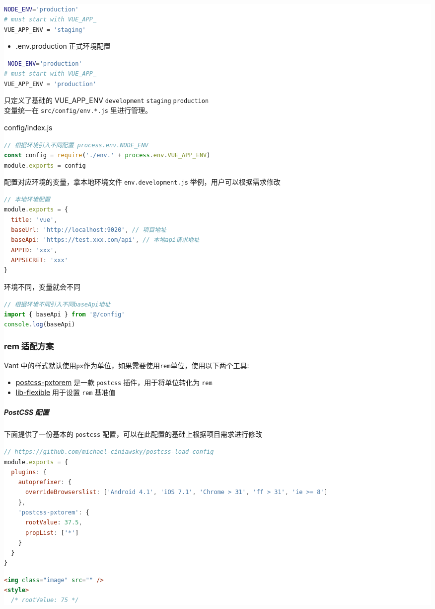 ```bash
NODE_ENV='production'
# must start with VUE_APP_
VUE_APP_ENV = 'staging'
```

- .env.production 正式环境配置

```bash
 NODE_ENV='production'
# must start with VUE_APP_
VUE_APP_ENV = 'production'
```

只定义了基础的 VUE_APP_ENV `development` `staging` `production`  
变量统一在 `src/config/env.*.js` 里进行管理。

config/index.js

```javascript
// 根据环境引入不同配置 process.env.NODE_ENV
const config = require('./env.' + process.env.VUE_APP_ENV)
module.exports = config
```

配置对应环境的变量，拿本地环境文件 `env.development.js` 举例，用户可以根据需求修改

```javascript
// 本地环境配置
module.exports = {
  title: 'vue',
  baseUrl: 'http://localhost:9020', // 项目地址
  baseApi: 'https://test.xxx.com/api', // 本地api请求地址
  APPID: 'xxx',
  APPSECRET: 'xxx'
}
```
环境不同，变量就会不同
```javascript
// 根据环境不同引入不同baseApi地址
import { baseApi } from '@/config'
console.log(baseApi)
```



### rem 适配方案
Vant 中的样式默认使用`px`作为单位，如果需要使用`rem`单位，使用以下两个工具:
- [postcss-pxtorem](https://github.com/cuth/postcss-pxtorem) 是一款 `postcss` 插件，用于将单位转化为 `rem`
- [lib-flexible](https://github.com/amfe/lib-flexible) 用于设置 `rem` 基准值
##### PostCSS 配置
下面提供了一份基本的 `postcss` 配置，可以在此配置的基础上根据项目需求进行修改
```javascript
// https://github.com/michael-ciniawsky/postcss-load-config
module.exports = {
  plugins: {
    autoprefixer: {
      overrideBrowserslist: ['Android 4.1', 'iOS 7.1', 'Chrome > 31', 'ff > 31', 'ie >= 8']
    },
    'postcss-pxtorem': {
      rootValue: 37.5,
      propList: ['*']
    }
  }
}
```
```html
<img class="image" src="" />
<style>
  /* rootValue: 75 */
```